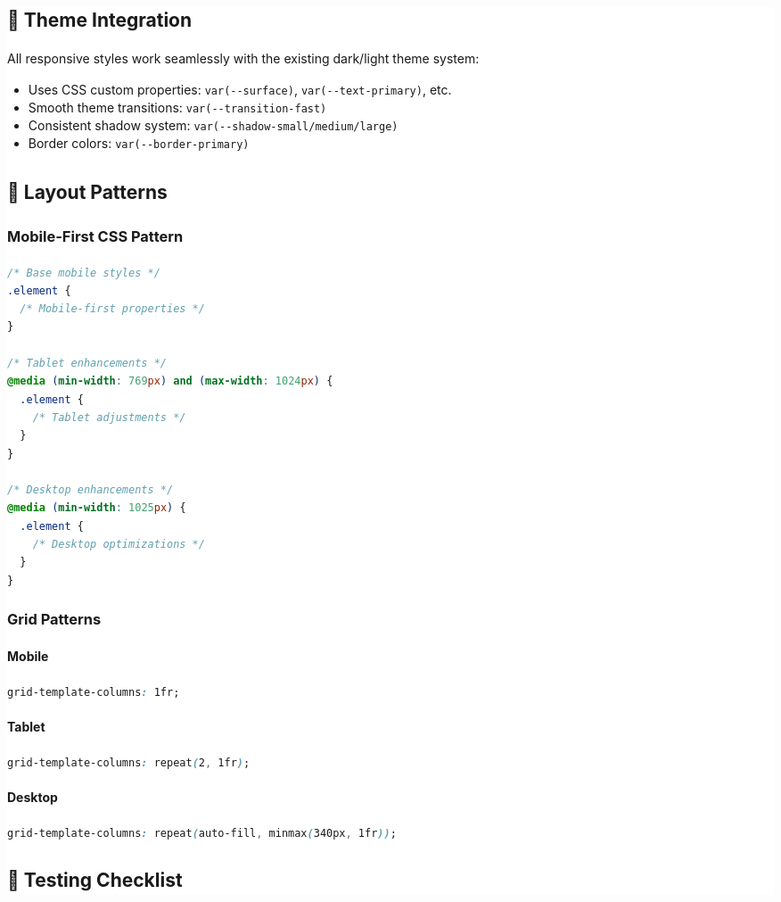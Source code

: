 ## 🎨 Theme Integration

All responsive styles work seamlessly with the existing dark/light theme system:

- Uses CSS custom properties: `var(--surface)`, `var(--text-primary)`, etc.
- Smooth theme transitions: `var(--transition-fast)`
- Consistent shadow system: `var(--shadow-small/medium/large)`
- Border colors: `var(--border-primary)`

## 📐 Layout Patterns

### Mobile-First CSS Pattern
```css
/* Base mobile styles */
.element {
  /* Mobile-first properties */
}

/* Tablet enhancements */
@media (min-width: 769px) and (max-width: 1024px) {
  .element {
    /* Tablet adjustments */
  }
}

/* Desktop enhancements */
@media (min-width: 1025px) {
  .element {
    /* Desktop optimizations */
  }
}
```

### Grid Patterns

#### Mobile
```css
grid-template-columns: 1fr;
```

#### Tablet
```css
grid-template-columns: repeat(2, 1fr);
```

#### Desktop
```css
grid-template-columns: repeat(auto-fill, minmax(340px, 1fr));
```

## 🚀 Testing Checklist
